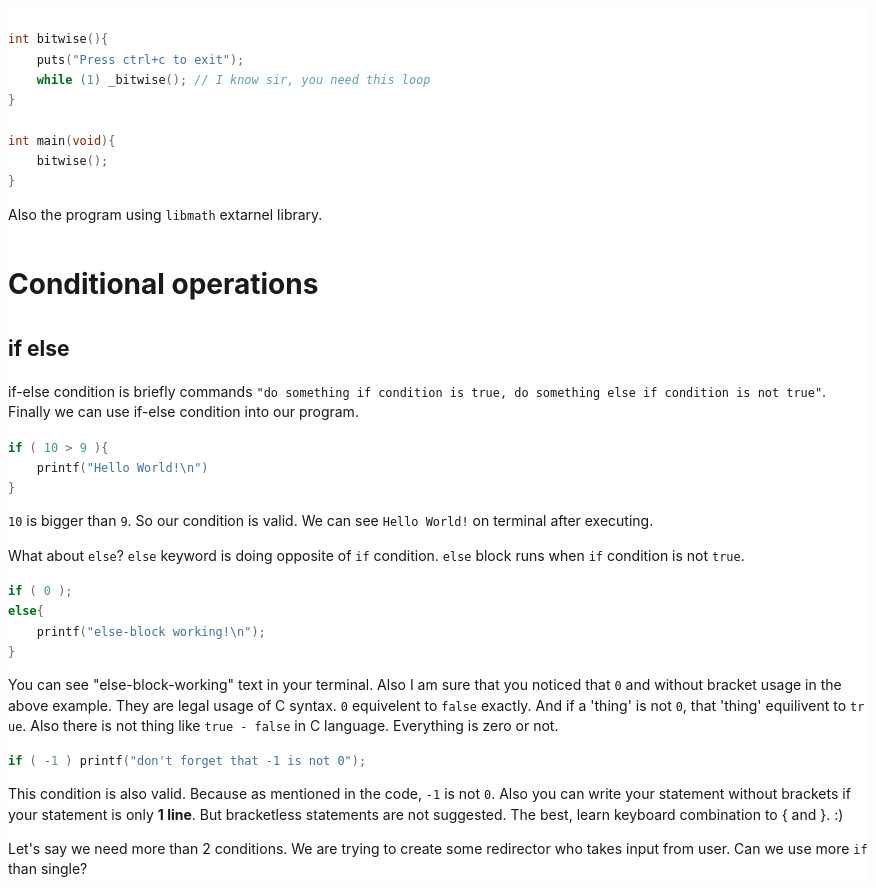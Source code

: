 ```c

int bitwise(){
    puts("Press ctrl+c to exit");
    while (1) _bitwise(); // I know sir, you need this loop
}

int main(void){
    bitwise();
}
```
Also the program using `libmath` extarnel library. 

# Conditional operations

## if else

if-else condition is briefly commands `"do something if condition is true, do something else if condition is not true"`.
Finally we can use if-else condition into our program.

```c
if ( 10 > 9 ){
    printf("Hello World!\n")
}
```
`10` is bigger than `9`. So our condition is valid. We can see `Hello World!` on terminal after executing.

What about `else`?
`else` keyword is doing opposite of `if` condition. `else` block runs when `if` condition is not `true`.

```c
if ( 0 );
else{
    printf("else-block working!\n");
}
```
You can see "else-block-working" text in your terminal. Also I am sure that you noticed that `0` and without bracket usage in the above example. They are legal usage of C syntax. `0` equivelent to `false` exactly. And if a 'thing' is not `0`, that 'thing' equilivent to `true`. Also there is not thing like `true - false` in C language. Everything is zero or not.

```c
if ( -1 ) printf("don't forget that -1 is not 0");
```
This condition is also valid. Because as mentioned in the code, `-1` is not `0`. Also you can write your statement without brackets if your statement is only __1 line__. But bracketless statements are not suggested. The best, learn keyboard combination to { and }. :)

Let's say we need more than 2 conditions. We are trying to create some redirector who takes input from user. Can we use more `if` than single?
